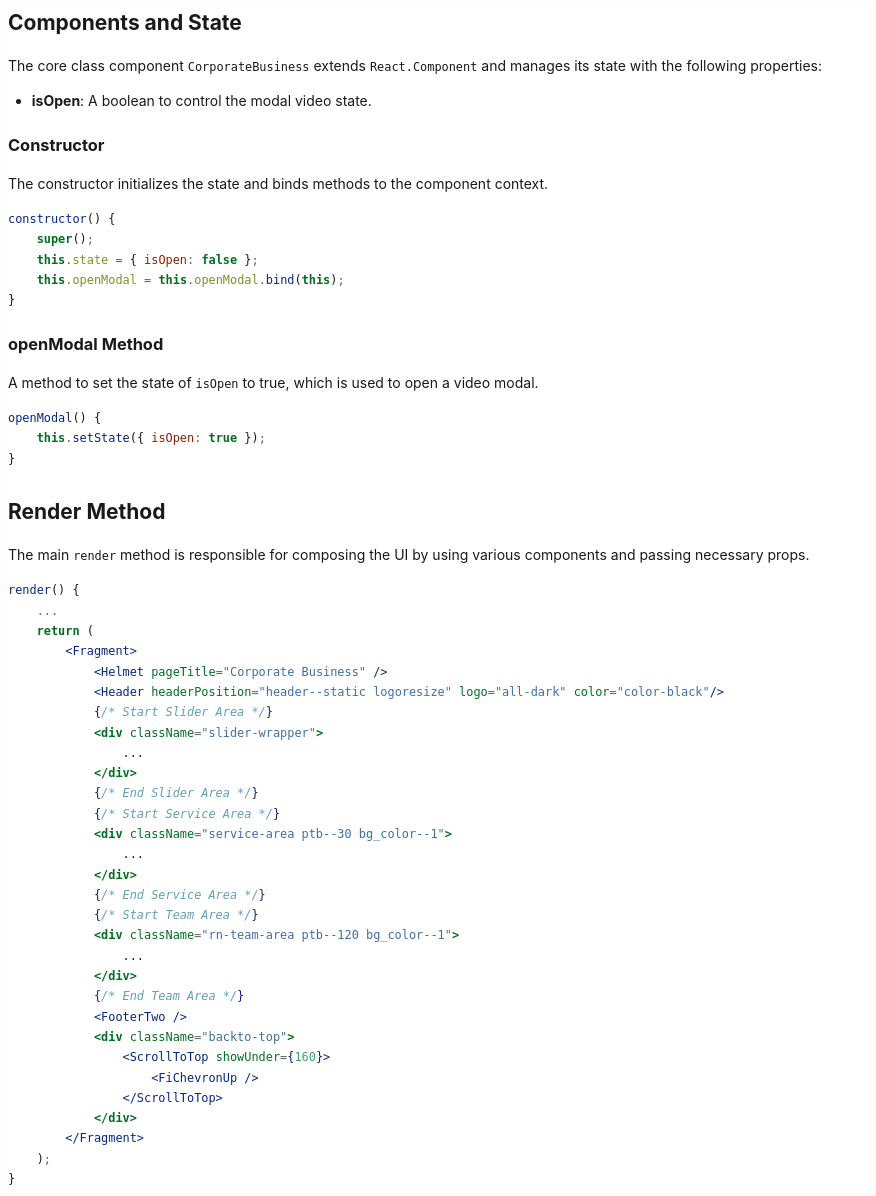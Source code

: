 ## Components and State

The core class component `CorporateBusiness` extends `React.Component` and manages its state with the following properties:

- **isOpen**: A boolean to control the modal video state.

### Constructor

The constructor initializes the state and binds methods to the component context.

```jsx
constructor() {
    super();
    this.state = { isOpen: false };
    this.openModal = this.openModal.bind(this);
}
```

### openModal Method

A method to set the state of `isOpen` to true, which is used to open a video modal.

```jsx
openModal() {
    this.setState({ isOpen: true });
}
```

## Render Method

The main `render` method is responsible for composing the UI by using various components and passing necessary props.

```jsx
render() {
    ...
    return (
        <Fragment>
            <Helmet pageTitle="Corporate Business" />
            <Header headerPosition="header--static logoresize" logo="all-dark" color="color-black"/>
            {/* Start Slider Area */}
            <div className="slider-wrapper">
                ...
            </div>
            {/* End Slider Area */}
            {/* Start Service Area */}
            <div className="service-area ptb--30 bg_color--1">
                ...
            </div>
            {/* End Service Area */}
            {/* Start Team Area */}
            <div className="rn-team-area ptb--120 bg_color--1">
                ...
            </div>
            {/* End Team Area */}
            <FooterTwo />
            <div className="backto-top">
                <ScrollToTop showUnder={160}>
                    <FiChevronUp />
                </ScrollToTop>
            </div>
        </Fragment>
    );
}
```
